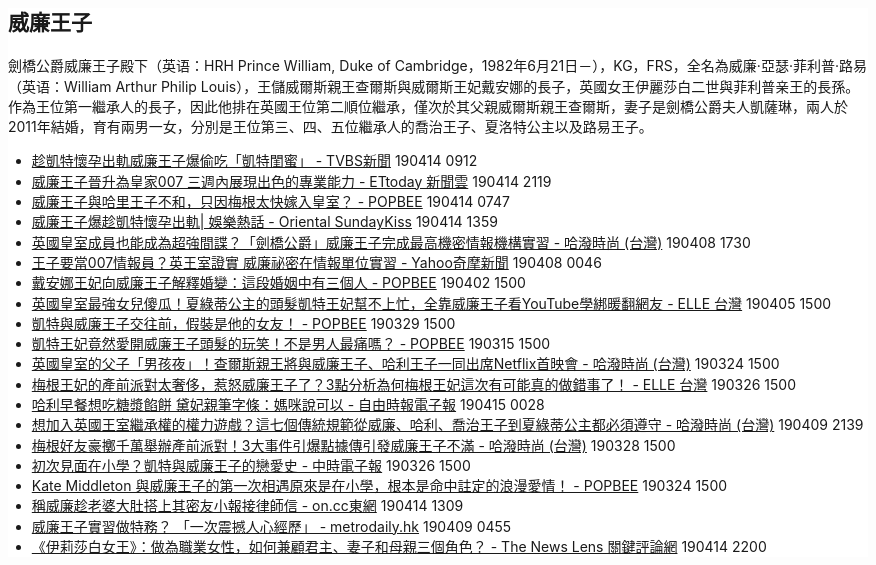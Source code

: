 ## 威廉王子

劍橋公爵威廉王子殿下（英语：HRH Prince William, Duke of Cambridge，1982年6月21日－），KG，FRS，全名為威廉·亞瑟·菲利普·路易（英语：William Arthur Philip Louis），王儲威爾斯親王查爾斯與威爾斯王妃戴安娜的長子，英國女王伊麗莎白二世與菲利普亲王的長孫。作為王位第一繼承人的長子，因此他排在英國王位第二順位繼承，僅次於其父親威爾斯親王查爾斯，妻子是劍橋公爵夫人凱薩琳，兩人於2011年結婚，育有兩男一女，分別是王位第三、四、五位繼承人的喬治王子、夏洛特公主以及路易王子。
- [趁凱特懷孕出軌威廉王子爆偷吃「凱特閨蜜」 - TVBS新聞](https://news.tvbs.com.tw/world/1115318 "趁凱特懷孕出軌威廉王子爆偷吃「凱特閨蜜」 - TVBS新聞") 190414 0912
- [威廉王子晉升為皇家007 三週內展現出色的專業能力 - ETtoday 新聞雲](https://www.ettoday.net/news/20190414/1418944.htm "威廉王子晉升為皇家007 三週內展現出色的專業能力 - ETtoday 新聞雲") 190414 2119
- [威廉王子與哈里王子不和，只因梅根太快嫁入皇室？ - POPBEE](https://popbee.com/celebrities/celebrities-news/prince-william-concerns-prince-harry-meghan-markle/ "威廉王子與哈里王子不和，只因梅根太快嫁入皇室？ - POPBEE") 190414 0747
- [威廉王子爆趁凱特懷孕出軌| 娛樂熱話 - Oriental SundayKiss](https://www.sundaykiss.com/387314/%E6%9C%80-hit-%E7%86%B1%E8%A9%B1/%E5%A8%9B%E6%A8%82%E7%86%B1%E8%A9%B1/%E7%AB%A5%E8%A9%B1-%E5%A9%9A%E5%A7%BB-%E7%A0%B4%E7%A2%8E-%E5%A8%81%E5%BB%89-%E7%8E%8B%E5%AD%90-%E5%81%B7%E5%90%83-%E5%87%B1%E7%89%B9-%E6%87%B7%E5%AD%95-%E5%87%BA%E8%BB%8C/ "威廉王子爆趁凱特懷孕出軌| 娛樂熱話 - Oriental SundayKiss") 190414 1359
- [英國皇室成員也能成為超強間諜？「劍橋公爵」威廉王子完成最高機密情報機構實習 - 哈潑時尚 (台灣)](https://www.harpersbazaar.com/tw/celebrity/celebritynews/g27069923/prince-william-finished-internship-at-british-intelligence-ageny/ "英國皇室成員也能成為超強間諜？「劍橋公爵」威廉王子完成最高機密情報機構實習 - 哈潑時尚 (台灣)") 190408 1730
- [王子要當007情報員？英王室證實 威廉祕密在情報單位實習 - Yahoo奇摩新聞](https://tw.news.yahoo.com/%E7%8E%8B%E5%AD%90%E8%A6%81%E7%95%B6007%E6%83%85%E5%A0%B1%E5%93%A1-%E8%8B%B1%E7%8E%8B%E5%AE%A4%E8%AD%89%E5%AF%A6-%E5%A8%81%E5%BB%89%E7%A5%95%E5%AF%86%E5%9C%A8%E6%83%85%E5%A0%B1%E5%96%AE%E4%BD%8D%E5%AF%A6%E7%BF%92-164651728.html "王子要當007情報員？英王室證實 威廉祕密在情報單位實習 - Yahoo奇摩新聞") 190408 0046
- [戴安娜王妃向威廉王子解釋婚變：這段婚姻中有三個人 - POPBEE](https://popbee.com/celebrities/celebrities-news/princess-diana-told-william-charles-affair/ "戴安娜王妃向威廉王子解釋婚變：這段婚姻中有三個人 - POPBEE") 190402 1500
- [英國皇室最強女兒傻瓜！夏綠蒂公主的頭髮凱特王妃幫不上忙，全靠威廉王子看YouTube學綁暖翻網友 - ELLE 台灣](https://www.elle.com/tw/entertainment/gossip/g27056074/prince-william-youtube/ "英國皇室最強女兒傻瓜！夏綠蒂公主的頭髮凱特王妃幫不上忙，全靠威廉王子看YouTube學綁暖翻網友 - ELLE 台灣") 190405 1500
- [凱特與威廉王子交往前，假裝是他的女友！ - POPBEE](https://popbee.com/celebrities/celebrities-news/kate-middleton-pretended-to-be-prince-williams-girlfriend/ "凱特與威廉王子交往前，假裝是他的女友！ - POPBEE") 190329 1500
- [凱特王妃竟然愛開威廉王子頭髮的玩笑！不是男人最痛嗎？ - POPBEE](https://popbee.com/celebrities/celebrities-news/kate-middleton-loves-teasing-prince-william-hair-revealed-clara-amfo/ "凱特王妃竟然愛開威廉王子頭髮的玩笑！不是男人最痛嗎？ - POPBEE") 190315 1500
- [英國皇室的父子「男孩夜」！查爾斯親王將與威廉王子、哈利王子一同出席Netflix首映會 - 哈潑時尚 (台灣)](https://www.harpersbazaar.com/tw/celebrity/celebritynews/g26920006/prince-charles-attending-netflix-premiere-with-prince-william-and-prince-harry/ "英國皇室的父子「男孩夜」！查爾斯親王將與威廉王子、哈利王子一同出席Netflix首映會 - 哈潑時尚 (台灣)") 190324 1500
- [梅根王妃的產前派對太奢侈，惹怒威廉王子了？3點分析為何梅根王妃這次有可能真的做錯事了！ - ELLE 台灣](https://www.elle.com/tw/entertainment/gossip/g26944483/meghan-baby-shower/ "梅根王妃的產前派對太奢侈，惹怒威廉王子了？3點分析為何梅根王妃這次有可能真的做錯事了！ - ELLE 台灣") 190326 1500
- [哈利早餐想吃糖漿餡餅 黛妃親筆字條：媽咪說可以 - 自由時報電子報](https://news.ltn.com.tw/news/world/breakingnews/2758955 "哈利早餐想吃糖漿餡餅 黛妃親筆字條：媽咪說可以 - 自由時報電子報") 190415 0028
- [想加入英國王室繼承權的權力遊戲？這七個傳統規範從威廉、哈利、喬治王子到夏綠蒂公主都必須遵守 - 哈潑時尚 (台灣)](https://www.harpersbazaar.com/tw/celebrity/celebritynews/g23775678/royal-heir-things-to-know/ "想加入英國王室繼承權的權力遊戲？這七個傳統規範從威廉、哈利、喬治王子到夏綠蒂公主都必須遵守 - 哈潑時尚 (台灣)") 190409 2139
- [梅根好友豪擲千萬舉辦產前派對！3大事件引爆點據傳引發威廉王子不滿 - 哈潑時尚 (台灣)](https://www.harpersbazaar.com/tw/celebrity/celebritynews/g26954157/meghan-baby-shower/ "梅根好友豪擲千萬舉辦產前派對！3大事件引爆點據傳引發威廉王子不滿 - 哈潑時尚 (台灣)") 190328 1500
- [初次見面在小學？凱特與威廉王子的戀愛史 - 中時電子報](https://styletc.chinatimes.com/trend/20190325001787-330102 "初次見面在小學？凱特與威廉王子的戀愛史 - 中時電子報") 190326 1500
- [Kate Middleton 與威廉王子的第一次相遇原來是在小學，根本是命中註定的浪漫愛情！ - POPBEE](https://popbee.com/celebrities/celebrities-news/kate-middleton-prince-william-first-met-elementary-school/ "Kate Middleton 與威廉王子的第一次相遇原來是在小學，根本是命中註定的浪漫愛情！ - POPBEE") 190324 1500
- [稱威廉趁老婆大肚搭上其密友小報接律師信 - on.cc東網](https://hk.on.cc/hk/bkn/cnt/aeanews/20190414/bkn-20190414122416362-0414_00912_001.html "稱威廉趁老婆大肚搭上其密友小報接律師信 - on.cc東網") 190414 1309
- [威廉王子實習做特務？ 「一次震撼人心經歷」 - metrodaily.hk](http://www.metrodaily.hk/metro_news/%E5%A8%81%E5%BB%89%E7%8E%8B%E5%AD%90%E5%AF%A6%E7%BF%92%E5%81%9A%E7%89%B9%E5%8B%99-%E4%B8%80%E6%AC%A1%E9%9C%87%E6%92%BC%E4%BA%BA%E5%BF%83%E7%B6%93%E6%AD%B7/ "威廉王子實習做特務？ 「一次震撼人心經歷」 - metrodaily.hk") 190409 0455
- [《伊莉莎白女王》：做為職業女性，如何兼顧君主、妻子和母親三個角色？ - The News Lens 關鍵評論網](https://www.thenewslens.com/article/116976 "《伊莉莎白女王》：做為職業女性，如何兼顧君主、妻子和母親三個角色？ - The News Lens 關鍵評論網") 190414 2200
